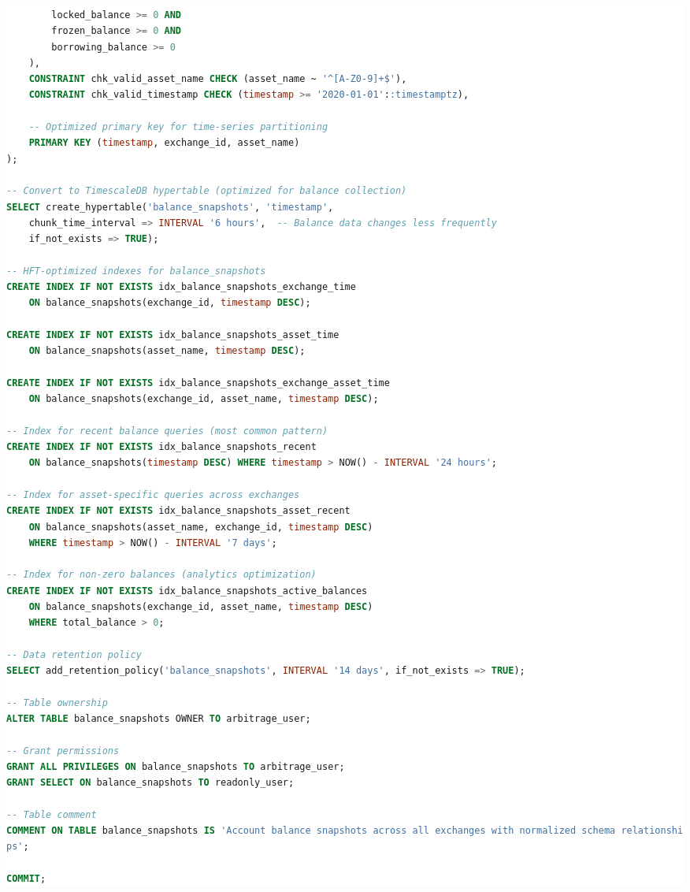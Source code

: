 ```sql
        locked_balance >= 0 AND 
        frozen_balance >= 0 AND 
        borrowing_balance >= 0
    ),
    CONSTRAINT chk_valid_asset_name CHECK (asset_name ~ '^[A-Z0-9]+$'),
    CONSTRAINT chk_valid_timestamp CHECK (timestamp >= '2020-01-01'::timestamptz),
    
    -- Optimized primary key for time-series partitioning
    PRIMARY KEY (timestamp, exchange_id, asset_name)
);

-- Convert to TimescaleDB hypertable (optimized for balance collection)
SELECT create_hypertable('balance_snapshots', 'timestamp', 
    chunk_time_interval => INTERVAL '6 hours',  -- Balance data changes less frequently
    if_not_exists => TRUE);

-- HFT-optimized indexes for balance_snapshots
CREATE INDEX IF NOT EXISTS idx_balance_snapshots_exchange_time 
    ON balance_snapshots(exchange_id, timestamp DESC);
    
CREATE INDEX IF NOT EXISTS idx_balance_snapshots_asset_time 
    ON balance_snapshots(asset_name, timestamp DESC);
    
CREATE INDEX IF NOT EXISTS idx_balance_snapshots_exchange_asset_time 
    ON balance_snapshots(exchange_id, asset_name, timestamp DESC);

-- Index for recent balance queries (most common pattern)
CREATE INDEX IF NOT EXISTS idx_balance_snapshots_recent 
    ON balance_snapshots(timestamp DESC) WHERE timestamp > NOW() - INTERVAL '24 hours';

-- Index for asset-specific queries across exchanges
CREATE INDEX IF NOT EXISTS idx_balance_snapshots_asset_recent 
    ON balance_snapshots(asset_name, exchange_id, timestamp DESC) 
    WHERE timestamp > NOW() - INTERVAL '7 days';

-- Index for non-zero balances (analytics optimization)
CREATE INDEX IF NOT EXISTS idx_balance_snapshots_active_balances 
    ON balance_snapshots(exchange_id, asset_name, timestamp DESC) 
    WHERE total_balance > 0;

-- Data retention policy
SELECT add_retention_policy('balance_snapshots', INTERVAL '14 days', if_not_exists => TRUE);

-- Table ownership
ALTER TABLE balance_snapshots OWNER TO arbitrage_user;

-- Grant permissions
GRANT ALL PRIVILEGES ON balance_snapshots TO arbitrage_user;
GRANT SELECT ON balance_snapshots TO readonly_user;

-- Table comment
COMMENT ON TABLE balance_snapshots IS 'Account balance snapshots across all exchanges with normalized schema relationships';

COMMIT;
```
